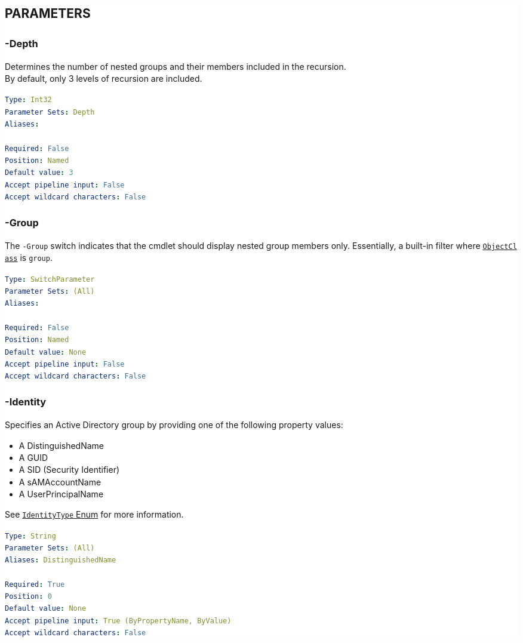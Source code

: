 ## PARAMETERS

### -Depth

Determines the number of nested groups and their members included in the recursion.  
By default, only 3 levels of recursion are included.

```yaml
Type: Int32
Parameter Sets: Depth
Aliases:

Required: False
Position: Named
Default value: 3
Accept pipeline input: False
Accept wildcard characters: False
```

### -Group

The `-Group` switch indicates that the cmdlet should display nested group members only. Essentially, a built-in filter where [`ObjectClass`](https://learn.microsoft.com/en-us/windows/win32/adschema/a-objectclass) is `group`.

```yaml
Type: SwitchParameter
Parameter Sets: (All)
Aliases:

Required: False
Position: Named
Default value: None
Accept pipeline input: False
Accept wildcard characters: False
```

### -Identity

Specifies an Active Directory group by providing one of the following property values:

- A DistinguishedName
- A GUID
- A SID (Security Identifier)
- A sAMAccountName
- A UserPrincipalName

See [`IdentityType` Enum](https://learn.microsoft.com/en-us/dotnet/api/system.directoryservices.accountmanagement.identitytype?view=dotnet-plat-ext-7.0) for more information.

```yaml
Type: String
Parameter Sets: (All)
Aliases: DistinguishedName

Required: True
Position: 0
Default value: None
Accept pipeline input: True (ByPropertyName, ByValue)
Accept wildcard characters: False
```
